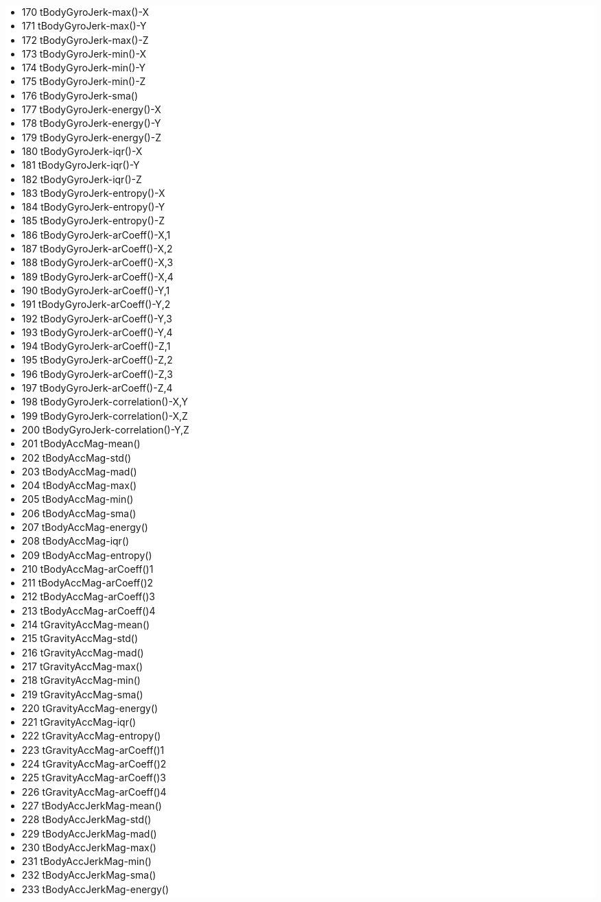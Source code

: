 * 170 tBodyGyroJerk-max()-X
* 171 tBodyGyroJerk-max()-Y
* 172 tBodyGyroJerk-max()-Z
* 173 tBodyGyroJerk-min()-X
* 174 tBodyGyroJerk-min()-Y
* 175 tBodyGyroJerk-min()-Z
* 176 tBodyGyroJerk-sma()
* 177 tBodyGyroJerk-energy()-X
* 178 tBodyGyroJerk-energy()-Y
* 179 tBodyGyroJerk-energy()-Z
* 180 tBodyGyroJerk-iqr()-X
* 181 tBodyGyroJerk-iqr()-Y
* 182 tBodyGyroJerk-iqr()-Z
* 183 tBodyGyroJerk-entropy()-X
* 184 tBodyGyroJerk-entropy()-Y
* 185 tBodyGyroJerk-entropy()-Z
* 186 tBodyGyroJerk-arCoeff()-X,1
* 187 tBodyGyroJerk-arCoeff()-X,2
* 188 tBodyGyroJerk-arCoeff()-X,3
* 189 tBodyGyroJerk-arCoeff()-X,4
* 190 tBodyGyroJerk-arCoeff()-Y,1
* 191 tBodyGyroJerk-arCoeff()-Y,2
* 192 tBodyGyroJerk-arCoeff()-Y,3
* 193 tBodyGyroJerk-arCoeff()-Y,4
* 194 tBodyGyroJerk-arCoeff()-Z,1
* 195 tBodyGyroJerk-arCoeff()-Z,2
* 196 tBodyGyroJerk-arCoeff()-Z,3
* 197 tBodyGyroJerk-arCoeff()-Z,4
* 198 tBodyGyroJerk-correlation()-X,Y
* 199 tBodyGyroJerk-correlation()-X,Z
* 200 tBodyGyroJerk-correlation()-Y,Z
* 201 tBodyAccMag-mean()
* 202 tBodyAccMag-std()
* 203 tBodyAccMag-mad()
* 204 tBodyAccMag-max()
* 205 tBodyAccMag-min()
* 206 tBodyAccMag-sma()
* 207 tBodyAccMag-energy()
* 208 tBodyAccMag-iqr()
* 209 tBodyAccMag-entropy()
* 210 tBodyAccMag-arCoeff()1
* 211 tBodyAccMag-arCoeff()2
* 212 tBodyAccMag-arCoeff()3
* 213 tBodyAccMag-arCoeff()4
* 214 tGravityAccMag-mean()
* 215 tGravityAccMag-std()
* 216 tGravityAccMag-mad()
* 217 tGravityAccMag-max()
* 218 tGravityAccMag-min()
* 219 tGravityAccMag-sma()
* 220 tGravityAccMag-energy()
* 221 tGravityAccMag-iqr()
* 222 tGravityAccMag-entropy()
* 223 tGravityAccMag-arCoeff()1
* 224 tGravityAccMag-arCoeff()2
* 225 tGravityAccMag-arCoeff()3
* 226 tGravityAccMag-arCoeff()4
* 227 tBodyAccJerkMag-mean()
* 228 tBodyAccJerkMag-std()
* 229 tBodyAccJerkMag-mad()
* 230 tBodyAccJerkMag-max()
* 231 tBodyAccJerkMag-min()
* 232 tBodyAccJerkMag-sma()
* 233 tBodyAccJerkMag-energy()